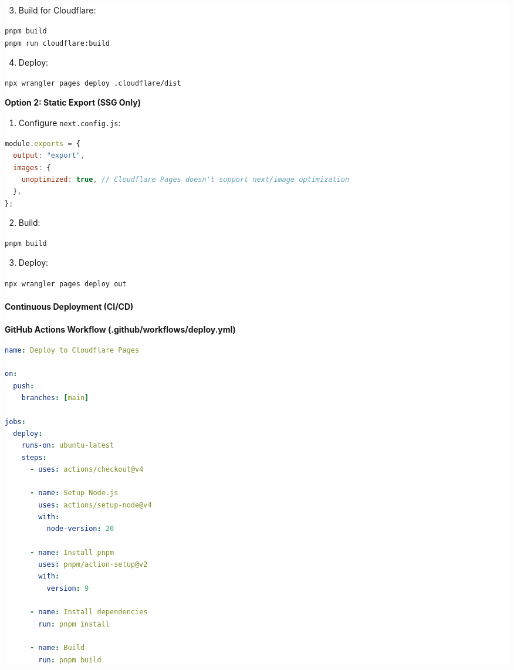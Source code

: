 3. Build for Cloudflare:

```bash
pnpm build
pnpm run cloudflare:build
```

4. Deploy:

```bash
npx wrangler pages deploy .cloudflare/dist
```

**Option 2: Static Export (SSG Only)**

1. Configure `next.config.js`:

```javascript
module.exports = {
  output: "export",
  images: {
    unoptimized: true, // Cloudflare Pages doesn't support next/image optimization
  },
};
```

2. Build:

```bash
pnpm build
```

3. Deploy:

```bash
npx wrangler pages deploy out
```

#### Continuous Deployment (CI/CD)

**GitHub Actions Workflow (.github/workflows/deploy.yml)**

```yaml
name: Deploy to Cloudflare Pages

on:
  push:
    branches: [main]

jobs:
  deploy:
    runs-on: ubuntu-latest
    steps:
      - uses: actions/checkout@v4

      - name: Setup Node.js
        uses: actions/setup-node@v4
        with:
          node-version: 20

      - name: Install pnpm
        uses: pnpm/action-setup@v2
        with:
          version: 9

      - name: Install dependencies
        run: pnpm install

      - name: Build
        run: pnpm build

```